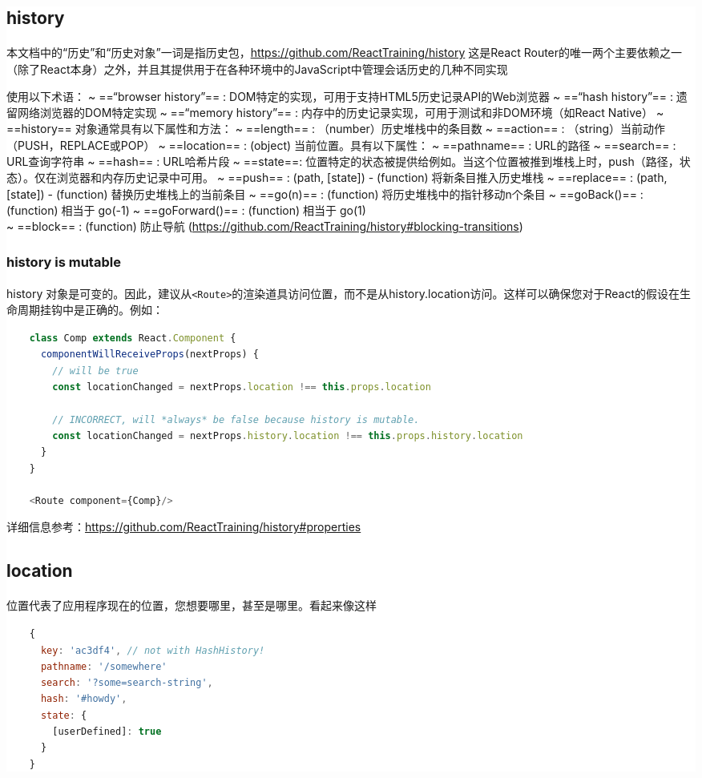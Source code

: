 ## history

本文档中的“历史”和“历史对象”一词是指历史包，https://github.com/ReactTraining/history 这是React 
Router的唯一两个主要依赖之一（除了React本身）之外，并且其提供用于在各种环境中的JavaScript中管理会话历史的几种不同实现

使用以下术语：
~ ==“browser history”== : DOM特定的实现，可用于支持HTML5历史记录API的Web浏览器
~ ==“hash history”== : 遗留网络浏览器的DOM特定实现
~ ==“memory history”== : 内存中的历史记录实现，可用于测试和非DOM环境（如React Native）
~ ==history== 对象通常具有以下属性和方法：
~ ==length== : （number）历史堆栈中的条目数
~ ==action== : （string）当前动作（PUSH，REPLACE或POP）
~ ==location== : (object) 当前位置。具有以下属性：
~ ==pathname== : URL的路径
~ ==search== : URL查询字符串
~ ==hash== : URL哈希片段
~ ==state==: 位置特定的状态被提供给例如。当这个位置被推到堆栈上时，push（路径，状态）。仅在浏览器和内存历史记录中可用。
~ ==push==  : (path, [state]) - (function) 将新条目推入历史堆栈
~ ==replace==  : (path, [state]) - (function) 替换历史堆栈上的当前条目
~ ==go(n)== : (function) 将历史堆栈中的指针移动n个条目
~ ==goBack()== : 	(function) 相当于 go(-1)
~ ==goForward()== : (function) 相当于 go(1)		
~ ==block== : (function) 防止导航 (https://github.com/ReactTraining/history#blocking-transitions)	


### history is mutable

history 对象是可变的。因此，建议从`<Route>`的渲染道具访问位置，而不是从history.location访问。这样可以确保您对于React的假设在生命周期挂钩中是正确的。例如：

```javascript
	class Comp extends React.Component {
	  componentWillReceiveProps(nextProps) {
	    // will be true
	    const locationChanged = nextProps.location !== this.props.location

	    // INCORRECT, will *always* be false because history is mutable.
	    const locationChanged = nextProps.history.location !== this.props.history.location
	  }
	}

	<Route component={Comp}/>
```

详细信息参考：https://github.com/ReactTraining/history#properties


## location

位置代表了应用程序现在的位置，您想要哪里，甚至是哪里。看起来像这样

```javascript
	{
	  key: 'ac3df4', // not with HashHistory!
	  pathname: '/somewhere'
	  search: '?some=search-string',
	  hash: '#howdy',
	  state: {
	    [userDefined]: true
	  }
	}
```
